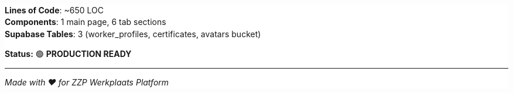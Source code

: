 **Lines of Code**: ~650 LOC  
**Components**: 1 main page, 6 tab sections  
**Supabase Tables**: 3 (worker_profiles, certificates, avatars bucket)

**Status:** 🟢 **PRODUCTION READY**

---

*Made with ❤️ for ZZP Werkplaats Platform*
